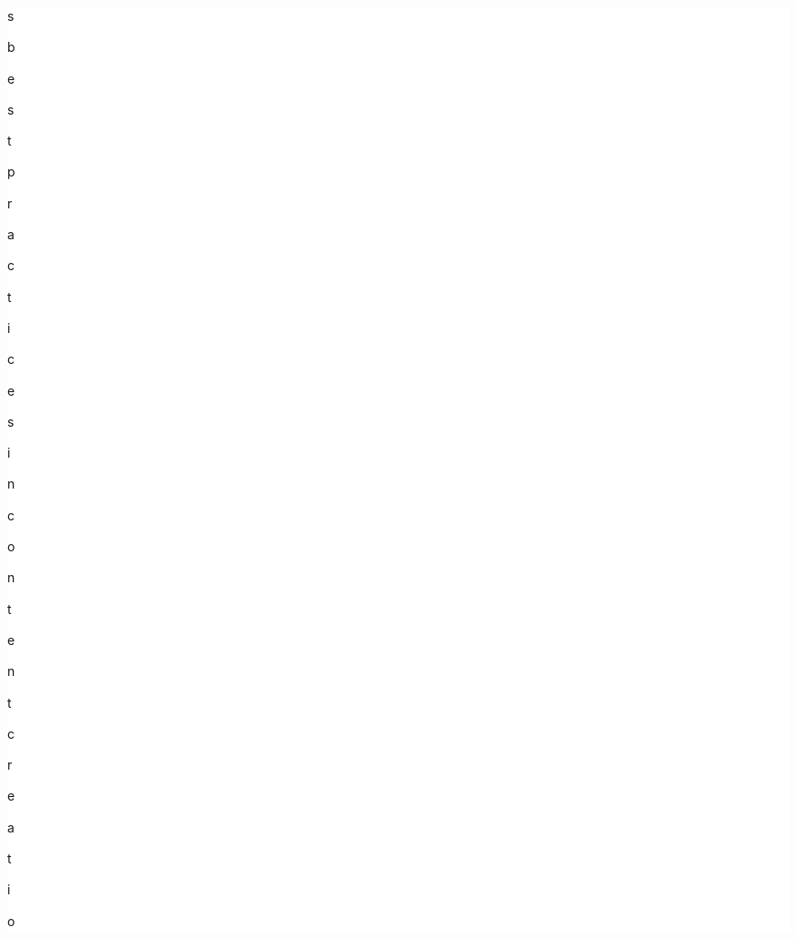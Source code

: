 s

 

b

e

s

t

 

p

r

a

c

t

i

c

e

s

 

i

n

 

c

o

n

t

e

n

t

 

c

r

e

a

t

i

o
